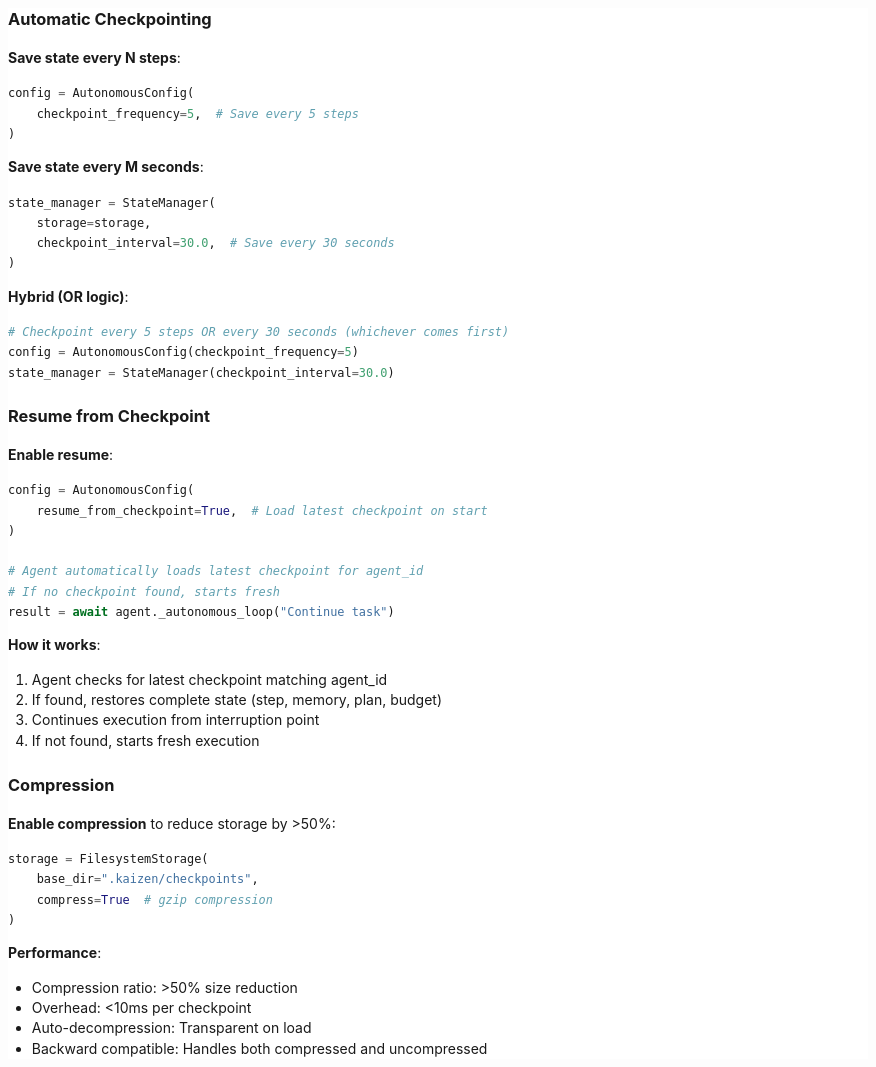 ### Automatic Checkpointing

**Save state every N steps**:
```python
config = AutonomousConfig(
    checkpoint_frequency=5,  # Save every 5 steps
)
```

**Save state every M seconds**:
```python
state_manager = StateManager(
    storage=storage,
    checkpoint_interval=30.0,  # Save every 30 seconds
)
```

**Hybrid (OR logic)**:
```python
# Checkpoint every 5 steps OR every 30 seconds (whichever comes first)
config = AutonomousConfig(checkpoint_frequency=5)
state_manager = StateManager(checkpoint_interval=30.0)
```

### Resume from Checkpoint

**Enable resume**:
```python
config = AutonomousConfig(
    resume_from_checkpoint=True,  # Load latest checkpoint on start
)

# Agent automatically loads latest checkpoint for agent_id
# If no checkpoint found, starts fresh
result = await agent._autonomous_loop("Continue task")
```

**How it works**:
1. Agent checks for latest checkpoint matching agent_id
2. If found, restores complete state (step, memory, plan, budget)
3. Continues execution from interruption point
4. If not found, starts fresh execution

### Compression

**Enable compression** to reduce storage by >50%:
```python
storage = FilesystemStorage(
    base_dir=".kaizen/checkpoints",
    compress=True  # gzip compression
)
```

**Performance**:
- Compression ratio: >50% size reduction
- Overhead: <10ms per checkpoint
- Auto-decompression: Transparent on load
- Backward compatible: Handles both compressed and uncompressed
